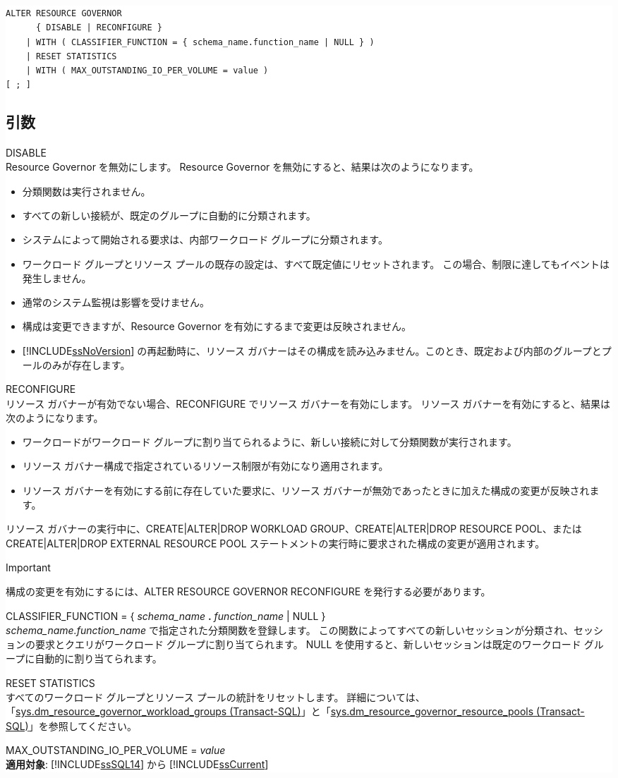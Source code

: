 ```  
ALTER RESOURCE GOVERNOR   
      { DISABLE | RECONFIGURE }  
    | WITH ( CLASSIFIER_FUNCTION = { schema_name.function_name | NULL } )  
    | RESET STATISTICS  
    | WITH ( MAX_OUTSTANDING_IO_PER_VOLUME = value )   
[ ; ]  
```  
  
## <a name="arguments"></a>引数  
 DISABLE  
 Resource Governor を無効にします。 Resource Governor を無効にすると、結果は次のようになります。  
  
-   分類関数は実行されません。  
  
-   すべての新しい接続が、既定のグループに自動的に分類されます。  
  
-   システムによって開始される要求は、内部ワークロード グループに分類されます。  
  
-   ワークロード グループとリソース プールの既存の設定は、すべて既定値にリセットされます。 この場合、制限に達してもイベントは発生しません。  
  
-   通常のシステム監視は影響を受けません。  
  
-   構成は変更できますが、Resource Governor を有効にするまで変更は反映されません。  
  
-   [!INCLUDE[ssNoVersion](../../includes/ssnoversion-md.md)] の再起動時に、リソース ガバナーはその構成を読み込みません。このとき、既定および内部のグループとプールのみが存在します。  
  
 RECONFIGURE  
 リソース ガバナーが有効でない場合、RECONFIGURE でリソース ガバナーを有効にします。 リソース ガバナーを有効にすると、結果は次のようになります。  
  
-   ワークロードがワークロード グループに割り当てられるように、新しい接続に対して分類関数が実行されます。  
  
-   リソース ガバナー構成で指定されているリソース制限が有効になり適用されます。  
  
-   リソース ガバナーを有効にする前に存在していた要求に、リソース ガバナーが無効であったときに加えた構成の変更が反映されます。  
  
 リソース ガバナーの実行中に、CREATE|ALTER|DROP WORKLOAD GROUP、CREATE|ALTER|DROP RESOURCE POOL、または CREATE|ALTER|DROP EXTERNAL RESOURCE POOL ステートメントの実行時に要求された構成の変更が適用されます。  
  
> [!IMPORTANT]  
>  構成の変更を有効にするには、ALTER RESOURCE GOVERNOR RECONFIGURE を発行する必要があります。  
  
 CLASSIFIER_FUNCTION = { _schema_name_ **.** _function_name_ | NULL }  
 *schema_name.function_name* で指定された分類関数を登録します。 この関数によってすべての新しいセッションが分類され、セッションの要求とクエリがワークロード グループに割り当てられます。 NULL を使用すると、新しいセッションは既定のワークロード グループに自動的に割り当てられます。  
  
 RESET STATISTICS  
 すべてのワークロード グループとリソース プールの統計をリセットします。 詳細については、「[sys.dm_resource_governor_workload_groups &#40;Transact-SQL&#41;](../../relational-databases/system-dynamic-management-views/sys-dm-resource-governor-workload-groups-transact-sql.md)」と「[sys.dm_resource_governor_resource_pools &#40;Transact-SQL&#41;](../../relational-databases/system-dynamic-management-views/sys-dm-resource-governor-resource-pools-transact-sql.md)」を参照してください。  
  
 MAX_OUTSTANDING_IO_PER_VOLUME = *value*  
 **適用対象**: [!INCLUDE[ssSQL14](../../includes/sssql14-md.md)] から [!INCLUDE[ssCurrent](../../includes/sscurrent-md.md)]  
  